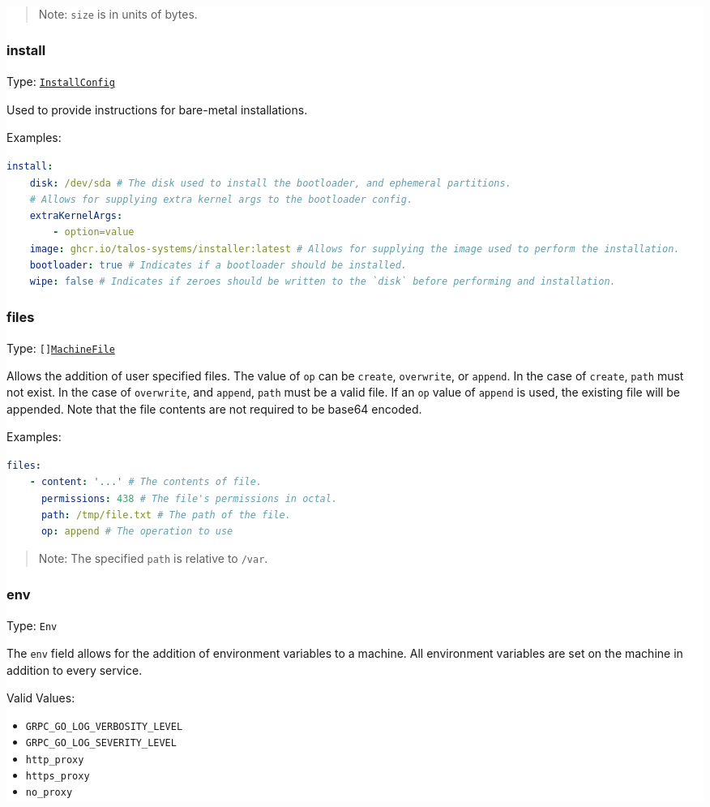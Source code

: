 > Note: `size` is in units of bytes.

### install

Type: <code><a href="#installconfig">InstallConfig</a></code>

Used to provide instructions for bare-metal installations.

Examples:

```yaml
install:
    disk: /dev/sda # The disk used to install the bootloader, and ephemeral partitions.
    # Allows for supplying extra kernel args to the bootloader config.
    extraKernelArgs:
        - option=value
    image: ghcr.io/talos-systems/installer:latest # Allows for supplying the image used to perform the installation.
    bootloader: true # Indicates if a bootloader should be installed.
    wipe: false # Indicates if zeroes should be written to the `disk` before performing and installation.
```

### files

Type: <code>[]<a href="#machinefile">MachineFile</a></code>

Allows the addition of user specified files.
The value of `op` can be `create`, `overwrite`, or `append`.
In the case of `create`, `path` must not exist.
In the case of `overwrite`, and `append`, `path` must be a valid file.
If an `op` value of `append` is used, the existing file will be appended.
Note that the file contents are not required to be base64 encoded.

Examples:

```yaml
files:
    - content: '...' # The contents of file.
      permissions: 438 # The file's permissions in octal.
      path: /tmp/file.txt # The path of the file.
      op: append # The operation to use
```

> Note: The specified `path` is relative to `/var`.

### env

Type: <code>Env</code>

The `env` field allows for the addition of environment variables to a machine.
All environment variables are set on the machine in addition to every service.

Valid Values:

- ``GRPC_GO_LOG_VERBOSITY_LEVEL``
- ``GRPC_GO_LOG_SEVERITY_LEVEL``
- ``http_proxy``
- ``https_proxy``
- ``no_proxy``
